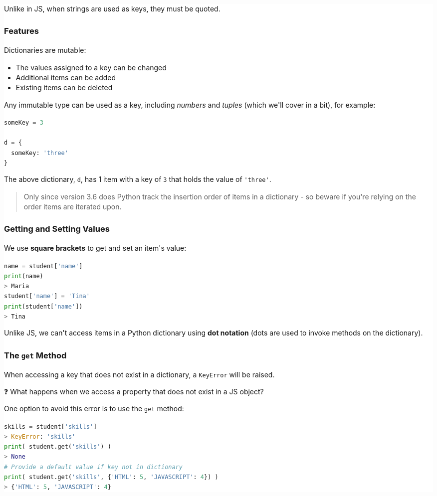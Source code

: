 Unlike in JS, when strings are used as keys, they must be quoted.

### Features

Dictionaries are mutable:

- The values assigned to a key can be changed
- Additional items can be added
- Existing items can be deleted
 
Any immutable type can be used as a key, including _numbers_ and _tuples_ (which we'll cover in a bit), for example:

```python
someKey = 3

d = {
  someKey: 'three'
}
```

The above dictionary, `d`, has 1 item with a key of `3` that holds the value of `'three'`.

> Only since version 3.6 does Python track the insertion order of items in a dictionary - so beware if you're relying on the order items are iterated upon.

### Getting and Setting Values

We use **square brackets** to get and set an item's value:

```python
name = student['name']
print(name)
> Maria
student['name'] = 'Tina'
print(student['name'])
> Tina
```

Unlike JS, we can't access items in a Python dictionary using **dot notation** (dots are used to invoke methods on the dictionary).

### The `get` Method

When accessing a key that does not exist in a dictionary, a `KeyError` will be raised. 

❓ What happens when we access a property that does not exist in a JS object? 

One option to avoid this error is to use the `get` method:

```python
skills = student['skills']
> KeyError: 'skills'
print( student.get('skills') )
> None
# Provide a default value if key not in dictionary
print( student.get('skills', {'HTML': 5, 'JAVASCRIPT': 4}) )
> {'HTML': 5, 'JAVASCRIPT': 4}
```
